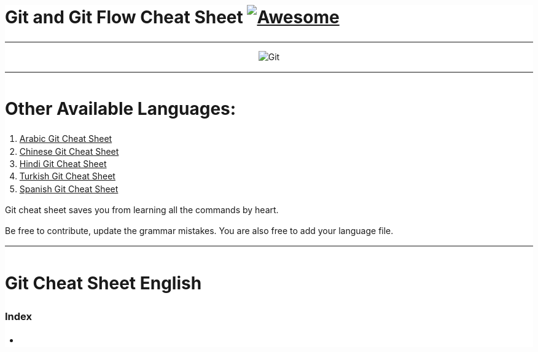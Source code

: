 <h1>
 Git and Git Flow Cheat Sheet
 <a href="https://github.com/sindresorhus/awesome">
  <img alt="Awesome" src="https://cdn.rawgit.com/sindresorhus/awesome/d7305f38d29fed78fa85652e3a63e154dd8e8829/media/badge.svg"/>
 </a>
</h1>
<hr>
 <p align="center">
  <img alt="Git" height="190" src="./Img/git-logo.png" width="455">
  </img>
 </p>
 <hr>
  <h1>
   Other Available Languages:
  </h1>
  <ol>
   <li>
    <a href="https://github.com/arslanbilal/git-cheat-sheet/blob/master/other-sheets/git-cheat-sheet-ar.md">
     Arabic Git Cheat Sheet
    </a>
   </li>
   <li>
    <a href="https://github.com/arslanbilal/git-cheat-sheet/blob/master/other-sheets/git-cheat-sheet-zh.md">
     Chinese Git Cheat Sheet
    </a>
   </li>
   <li>
    <a href="https://github.com/arslanbilal/git-cheat-sheet/blob/master/other-sheets/git-cheat-sheet-hi.md">
     Hindi Git Cheat Sheet
    </a>
   </li>
   <li>
    <a href="https://github.com/arslanbilal/git-cheat-sheet/blob/master/other-sheets/git-cheat-sheet-tr.md">
     Turkish Git Cheat Sheet
    </a>
   </li>
   <li>
    <a href="https://github.com/arslanbilal/git-cheat-sheet/blob/master/other-sheets/git-cheat-sheet-es.md">
     Spanish Git Cheat Sheet
    </a>
   </li>
  </ol>
  <p>
   Git cheat sheet saves you from learning all the commands by heart.
  </p>
  <p>
   Be free to contribute, update the grammar mistakes. You are also free to add your language file.
   <hr/>
  </p>
  <h1>
   Git Cheat Sheet English
  </h1>
  <h3>
   Index
  </h3>
  <ul>
   <li>